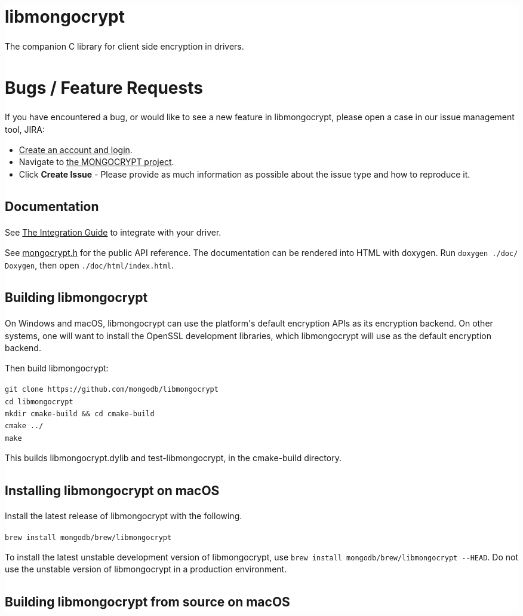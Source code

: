 # libmongocrypt #
The companion C library for client side encryption in drivers.

# Bugs / Feature Requests #

If you have encountered a bug, or would like to see a new feature in libmongocrypt, please open a case in our issue management tool, JIRA:

- [Create an account and login](https://jira.mongodb.org).
- Navigate to [the MONGOCRYPT project](https://jira.mongodb.org/projects/MONGOCRYPT).
- Click **Create Issue** - Please provide as much information as possible about the issue type and how to reproduce it.

## Documentation ##
See [The Integration Guide](integrating.md) to integrate with your driver.

See [mongocrypt.h](src/mongocrypt.h) for the public API reference.
The documentation can be rendered into HTML with doxygen. Run `doxygen ./doc/Doxygen`, then open `./doc/html/index.html`.

## Building libmongocrypt ##

On Windows and macOS, libmongocrypt can use the platform's default encryption
APIs as its encryption backend. On other systems, one will want to install the
OpenSSL development libraries, which libmongocrypt will use as the default
encryption backend.

Then build libmongocrypt:

```
git clone https://github.com/mongodb/libmongocrypt
cd libmongocrypt
mkdir cmake-build && cd cmake-build
cmake ../
make
```

This builds libmongocrypt.dylib and test-libmongocrypt, in the cmake-build
directory.

## Installing libmongocrypt on macOS ##
Install the latest release of libmongocrypt with the following.
```
brew install mongodb/brew/libmongocrypt
```

To install the latest unstable development version of libmongocrypt, use `brew install mongodb/brew/libmongocrypt --HEAD`. Do not use the unstable version of libmongocrypt in a production environment.

## Building libmongocrypt from source on macOS ##
